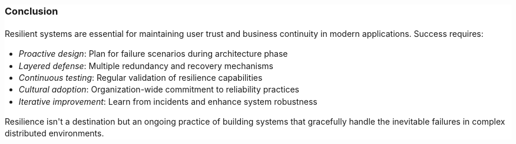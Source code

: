 ### Conclusion

Resilient systems are essential for maintaining user trust and business
continuity in modern applications. Success requires:

- *Proactive design*: Plan for failure scenarios during architecture phase
- *Layered defense*: Multiple redundancy and recovery mechanisms  
- *Continuous testing*: Regular validation of resilience capabilities
- *Cultural adoption*: Organization-wide commitment to reliability practices
- *Iterative improvement*: Learn from incidents and enhance system robustness

Resilience isn't a destination but an ongoing practice of building systems that
gracefully handle the inevitable failures in complex distributed environments.

